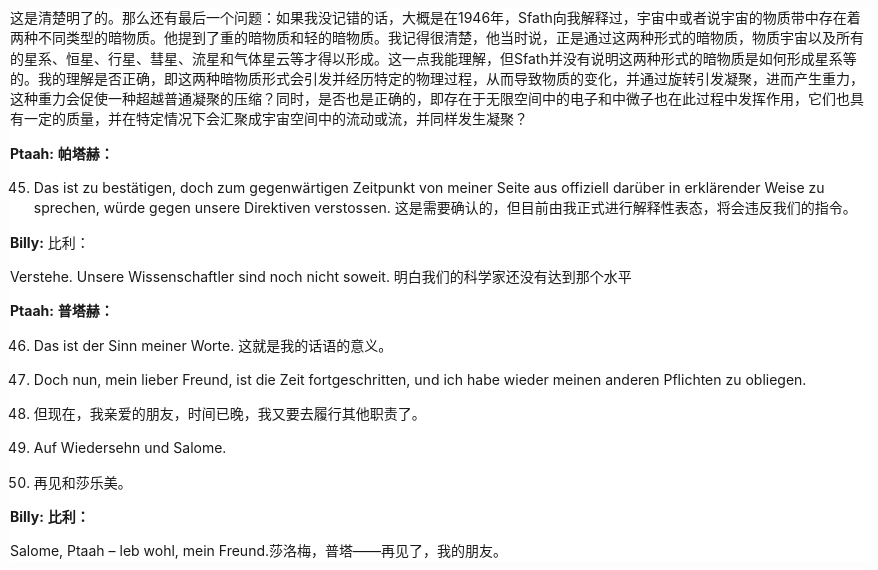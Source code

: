 这是清楚明了的。那么还有最后一个问题：如果我没记错的话，大概是在1946年，Sfath向我解释过，宇宙中或者说宇宙的物质带中存在着两种不同类型的暗物质。他提到了重的暗物质和轻的暗物质。我记得很清楚，他当时说，正是通过这两种形式的暗物质，物质宇宙以及所有的星系、恒星、行星、彗星、流星和气体星云等才得以形成。这一点我能理解，但Sfath并没有说明这两种形式的暗物质是如何形成星系等的。我的理解是否正确，即这两种暗物质形式会引发并经历特定的物理过程，从而导致物质的变化，并通过旋转引发凝聚，进而产生重力，这种重力会促使一种超越普通凝聚的压缩？同时，是否也是正确的，即存在于无限空间中的电子和中微子也在此过程中发挥作用，它们也具有一定的质量，并在特定情况下会汇聚成宇宙空间中的流动或流，并同样发生凝聚？

**Ptaah:**
**帕塔赫：**

45. Das ist zu bestätigen, doch zum gegenwärtigen Zeitpunkt von meiner Seite aus offiziell darüber in erklärender Weise zu sprechen, würde gegen unsere Direktiven verstossen.
这是需要确认的，但目前由我正式进行解释性表态，将会违反我们的指令。

**Billy:**
比利：

Verstehe. Unsere Wissenschaftler sind noch nicht soweit.
明白我们的科学家还没有达到那个水平

**Ptaah:**
**普塔赫：**

46. Das ist der Sinn meiner Worte.
这就是我的话语的意义。

47. Doch nun, mein lieber Freund, ist die Zeit fortgeschritten, und ich habe wieder meinen anderen Pflichten zu obliegen.
47. 但现在，我亲爱的朋友，时间已晚，我又要去履行其他职责了。

48. Auf Wiedersehn und Salome.
48. 再见和莎乐美。

**Billy:**
**比利：**

Salome, Ptaah – leb wohl, mein Freund.莎洛梅，普塔——再见了，我的朋友。

